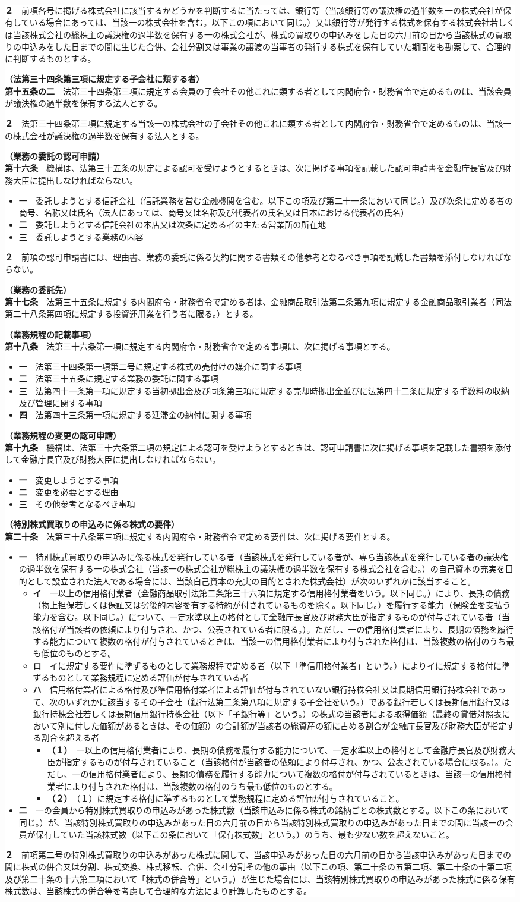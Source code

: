 **２**　前項各号に掲げる株式会社に該当するかどうかを判断するに当たっては、銀行等（当該銀行等の議決権の過半数を一の株式会社が保有している場合にあっては、当該一の株式会社を含む。以下この項において同じ。）又は銀行等が発行する株式を保有する株式会社若しくは当該株式会社の総株主の議決権の過半数を保有する一の株式会社が、株式の買取りの申込みをした日の六月前の日から当該株式の買取りの申込みをした日までの間に生じた合併、会社分割又は事業の譲渡の当事者の発行する株式を保有していた期間をも勘案して、合理的に判断するものとする。  
  
**（法第三十四条第三項に規定する子会社に類する者）**  
**第十五条の二**　法第三十四条第三項に規定する会員の子会社その他これに類する者として内閣府令・財務省令で定めるものは、当該会員が議決権の過半数を保有する法人とする。  
  
**２**　法第三十四条第三項に規定する当該一の株式会社の子会社その他これに類する者として内閣府令・財務省令で定めるものは、当該一の株式会社が議決権の過半数を保有する法人とする。  
  
**（業務の委託の認可申請）**  
**第十六条**　機構は、法第三十五条の規定による認可を受けようとするときは、次に掲げる事項を記載した認可申請書を金融庁長官及び財務大臣に提出しなければならない。  
* **一**　委託しようとする信託会社（信託業務を営む金融機関を含む。以下この項及び第二十一条において同じ。）及び次条に定める者の商号、名称又は氏名（法人にあっては、商号又は名称及び代表者の氏名又は日本における代表者の氏名）  
* **二**　委託しようとする信託会社の本店又は次条に定める者の主たる営業所の所在地  
* **三**　委託しようとする業務の内容  
  
**２**　前項の認可申請書には、理由書、業務の委託に係る契約に関する書類その他参考となるべき事項を記載した書類を添付しなければならない。  
  
**（業務の委託先）**  
**第十七条**　法第三十五条に規定する内閣府令・財務省令で定める者は、金融商品取引法第二条第九項に規定する金融商品取引業者（同法第二十八条第四項に規定する投資運用業を行う者に限る。）とする。  
  
**（業務規程の記載事項）**  
**第十八条**　法第三十六条第一項に規定する内閣府令・財務省令で定める事項は、次に掲げる事項とする。  
* **一**　法第三十四条第一項第二号に規定する株式の売付けの媒介に関する事項  
* **二**　法第三十五条に規定する業務の委託に関する事項  
* **三**　法第四十一条第一項に規定する当初拠出金及び同条第三項に規定する売却時拠出金並びに法第四十二条に規定する手数料の収納及び管理に関する事項  
* **四**　法第四十三条第一項に規定する延滞金の納付に関する事項  
  
**（業務規程の変更の認可申請）**  
**第十九条**　機構は、法第三十六条第二項の規定による認可を受けようとするときは、認可申請書に次に掲げる事項を記載した書類を添付して金融庁長官及び財務大臣に提出しなければならない。  
* **一**　変更しようとする事項  
* **二**　変更を必要とする理由  
* **三**　その他参考となるべき事項  
  
**（特別株式買取りの申込みに係る株式の要件）**  
**第二十条**　法第三十八条第三項に規定する内閣府令・財務省令で定める要件は、次に掲げる要件とする。  
* **一**　特別株式買取りの申込みに係る株式を発行している者（当該株式を発行している者が、専ら当該株式を発行している者の議決権の過半数を保有する一の株式会社（当該一の株式会社が総株主の議決権の過半数を保有する株式会社を含む。）の自己資本の充実を目的として設立された法人である場合には、当該自己資本の充実の目的とされた株式会社）が次のいずれかに該当すること。  
	* **イ**　一以上の信用格付業者（金融商品取引法第二条第三十六項に規定する信用格付業者をいう。以下同じ。）により、長期の債務（物上担保若しくは保証又は劣後的内容を有する特約が付されているものを除く。以下同じ。）を履行する能力（保険金を支払う能力を含む。以下同じ。）について、一定水準以上の格付として金融庁長官及び財務大臣が指定するものが付与されている者（当該格付が当該者の依頼により付与され、かつ、公表されている者に限る。）。ただし、一の信用格付業者により、長期の債務を履行する能力について複数の格付が付与されているときは、当該一の信用格付業者により付与された格付は、当該複数の格付のうち最も低位のものとする。  
	* **ロ**　イに規定する要件に準ずるものとして業務規程で定める者（以下「準信用格付業者」という。）によりイに規定する格付に準ずるものとして業務規程に定める評価が付与されている者  
	* **ハ**　信用格付業者による格付及び準信用格付業者による評価が付与されていない銀行持株会社又は長期信用銀行持株会社であって、次のいずれかに該当するその子会社（銀行法第二条第八項に規定する子会社をいう。）である銀行若しくは長期信用銀行又は銀行持株会社若しくは長期信用銀行持株会社（以下「子銀行等」という。）の株式の当該者による取得価額（最終の貸借対照表において別に付した価額があるときは、その価額）の合計額が当該者の総資産の額に占める割合が金融庁長官及び財務大臣が指定する割合を超える者  
		* **（１）**　一以上の信用格付業者により、長期の債務を履行する能力について、一定水準以上の格付として金融庁長官及び財務大臣が指定するものが付与されていること（当該格付が当該者の依頼により付与され、かつ、公表されている場合に限る。）。ただし、一の信用格付業者により、長期の債務を履行する能力について複数の格付が付与されているときは、当該一の信用格付業者により付与された格付は、当該複数の格付のうち最も低位のものとする。  
		* **（２）**　（１）に規定する格付に準ずるものとして業務規程に定める評価が付与されていること。  
* **二**　一の会員から特別株式買取りの申込みがあった株式数（当該申込みに係る株式の銘柄ごとの株式数とする。以下この条において同じ。）が、当該特別株式買取りの申込みがあった日の六月前の日から当該特別株式買取りの申込みがあった日までの間に当該一の会員が保有していた当該株式数（以下この条において「保有株式数」という。）のうち、最も少ない数を超えないこと。  
  
**２**　前項第二号の特別株式買取りの申込みがあった株式に関して、当該申込みがあった日の六月前の日から当該申込みがあった日までの間に株式の併合又は分割、株式交換、株式移転、合併、会社分割その他の事由（以下この項、第二十条の五第二項、第二十条の十第二項及び第二十条の十六第二項において「株式の併合等」という。）が生じた場合には、当該特別株式買取りの申込みがあった株式に係る保有株式数は、当該株式の併合等を考慮して合理的な方法により計算したものとする。  
  